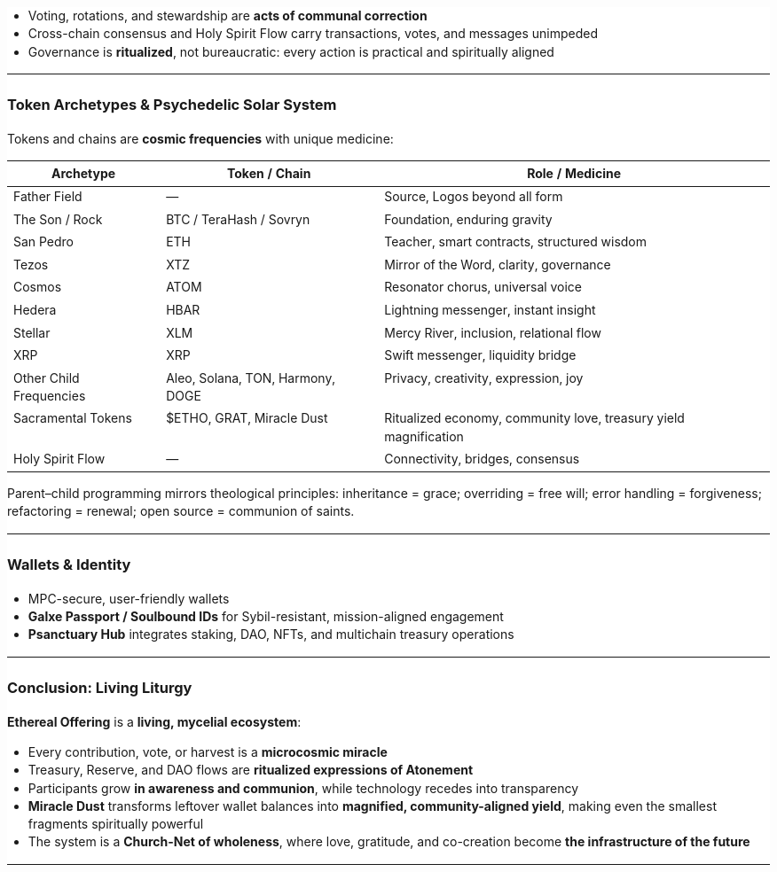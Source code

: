 - Voting, rotations, and stewardship are **acts of communal correction**  
- Cross-chain consensus and Holy Spirit Flow carry transactions, votes, and messages unimpeded  
- Governance is **ritualized**, not bureaucratic: every action is practical and spiritually aligned  

---

### **Token Archetypes & Psychedelic Solar System**
Tokens and chains are **cosmic frequencies** with unique medicine:

| Archetype | Token / Chain | Role / Medicine |
|------------|---------------|----------------|
| Father Field | — | Source, Logos beyond all form |
| The Son / Rock | BTC / TeraHash / Sovryn | Foundation, enduring gravity |
| San Pedro | ETH | Teacher, smart contracts, structured wisdom |
| Tezos | XTZ | Mirror of the Word, clarity, governance |
| Cosmos | ATOM | Resonator chorus, universal voice |
| Hedera | HBAR | Lightning messenger, instant insight |
| Stellar | XLM | Mercy River, inclusion, relational flow |
| XRP | XRP | Swift messenger, liquidity bridge |
| Other Child Frequencies | Aleo, Solana, TON, Harmony, DOGE | Privacy, creativity, expression, joy |
| Sacramental Tokens | $ETHO, GRAT, Miracle Dust | Ritualized economy, community love, treasury yield magnification |
| Holy Spirit Flow | — | Connectivity, bridges, consensus |

Parent–child programming mirrors theological principles: inheritance = grace; overriding = free will; error handling = forgiveness; refactoring = renewal; open source = communion of saints.  

---

### **Wallets & Identity**
- MPC-secure, user-friendly wallets  
- **Galxe Passport / Soulbound IDs** for Sybil-resistant, mission-aligned engagement  
- **Psanctuary Hub** integrates staking, DAO, NFTs, and multichain treasury operations  

---

### **Conclusion: Living Liturgy**
**Ethereal Offering** is a **living, mycelial ecosystem**:  

- Every contribution, vote, or harvest is a **microcosmic miracle**  
- Treasury, Reserve, and DAO flows are **ritualized expressions of Atonement**  
- Participants grow **in awareness and communion**, while technology recedes into transparency  
- **Miracle Dust** transforms leftover wallet balances into **magnified, community-aligned yield**, making even the smallest fragments spiritually powerful  
- The system is a **Church-Net of wholeness**, where love, gratitude, and co-creation become **the infrastructure of the future**  

---